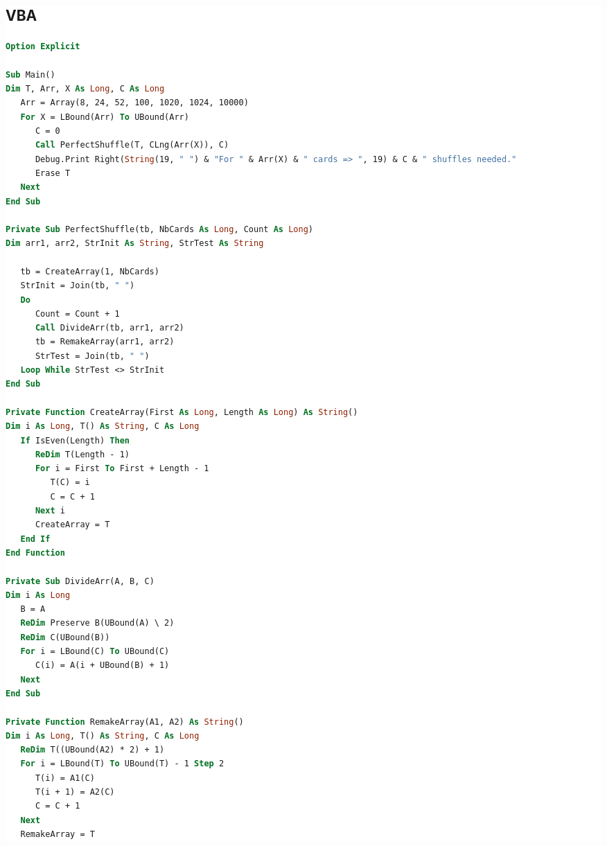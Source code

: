 

## VBA


```vb
Option Explicit

Sub Main()
Dim T, Arr, X As Long, C As Long
   Arr = Array(8, 24, 52, 100, 1020, 1024, 10000)
   For X = LBound(Arr) To UBound(Arr)
      C = 0
      Call PerfectShuffle(T, CLng(Arr(X)), C)
      Debug.Print Right(String(19, " ") & "For " & Arr(X) & " cards => ", 19) & C & " shuffles needed."
      Erase T
   Next
End Sub

Private Sub PerfectShuffle(tb, NbCards As Long, Count As Long)
Dim arr1, arr2, StrInit As String, StrTest As String

   tb = CreateArray(1, NbCards)
   StrInit = Join(tb, " ")
   Do
      Count = Count + 1
      Call DivideArr(tb, arr1, arr2)
      tb = RemakeArray(arr1, arr2)
      StrTest = Join(tb, " ")
   Loop While StrTest <> StrInit
End Sub

Private Function CreateArray(First As Long, Length As Long) As String()
Dim i As Long, T() As String, C As Long
   If IsEven(Length) Then
      ReDim T(Length - 1)
      For i = First To First + Length - 1
         T(C) = i
         C = C + 1
      Next i
      CreateArray = T
   End If
End Function

Private Sub DivideArr(A, B, C)
Dim i As Long
   B = A
   ReDim Preserve B(UBound(A) \ 2)
   ReDim C(UBound(B))
   For i = LBound(C) To UBound(C)
      C(i) = A(i + UBound(B) + 1)
   Next
End Sub

Private Function RemakeArray(A1, A2) As String()
Dim i As Long, T() As String, C As Long
   ReDim T((UBound(A2) * 2) + 1)
   For i = LBound(T) To UBound(T) - 1 Step 2
      T(i) = A1(C)
      T(i + 1) = A2(C)
      C = C + 1
   Next
   RemakeArray = T
```